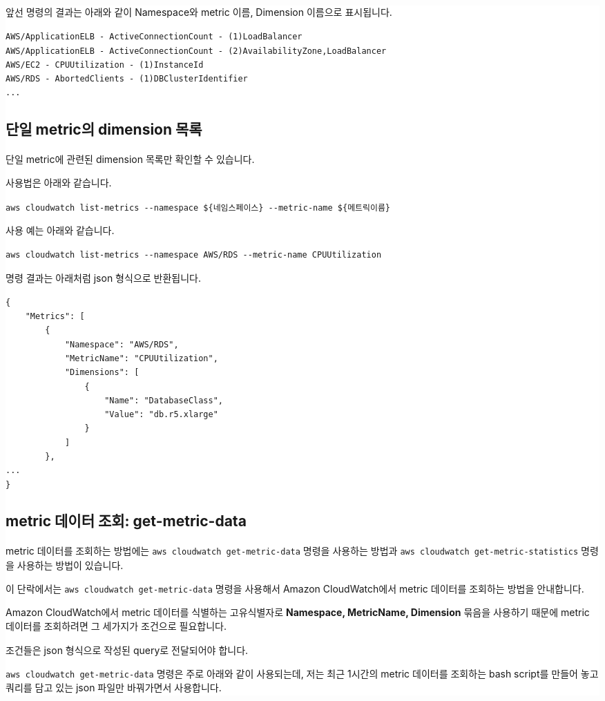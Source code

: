 앞선 명령의 결과는 아래와 같이 Namespace와 metric 이름, Dimension 이름으로 표시됩니다.

```
AWS/ApplicationELB - ActiveConnectionCount - (1)LoadBalancer
AWS/ApplicationELB - ActiveConnectionCount - (2)AvailabilityZone,LoadBalancer
AWS/EC2 - CPUUtilization - (1)InstanceId
AWS/RDS - AbortedClients - (1)DBClusterIdentifier
...
```

## 단일 metric의 dimension 목록

단일 metric에 관련된 dimension 목록만 확인할 수 있습니다.

사용법은 아래와 같습니다.

```
aws cloudwatch list-metrics --namespace ${네임스페이스} --metric-name ${메트릭이름}
```

사용 예는 아래와 같습니다.

```
aws cloudwatch list-metrics --namespace AWS/RDS --metric-name CPUUtilization
```

명령 결과는 아래처럼 json 형식으로 반환됩니다.
```
{
    "Metrics": [
        {
            "Namespace": "AWS/RDS",
            "MetricName": "CPUUtilization",
            "Dimensions": [
                {
                    "Name": "DatabaseClass",
                    "Value": "db.r5.xlarge"
                }
            ]
        },
...
}
```

## metric 데이터 조회: get-metric-data

metric 데이터를 조회하는 방법에는 `aws cloudwatch get-metric-data` 명령을 사용하는 방법과 `aws cloudwatch get-metric-statistics` 명령을 사용하는 방법이 있습니다.

이 단락에서는 `aws cloudwatch get-metric-data` 명령을 사용해서 Amazon CloudWatch에서 metric 데이터를 조회하는 방법을 안내합니다.

Amazon CloudWatch에서 metric 데이터를 식별하는 고유식별자로 **Namespace, MetricName, Dimension** 묶음을 사용하기 때문에 metric 데이터를 조회하려면 그 세가지가 조건으로 필요합니다.

조건들은 json 형식으로 작성된 query로 전달되어야 합니다.

`aws cloudwatch get-metric-data` 명령은 주로 아래와 같이 사용되는데, 저는 최근 1시간의 metric 데이터를 조회하는 bash script를 만들어 놓고 쿼리를 담고 있는 json 파일만 바꿔가면서 사용합니다.
